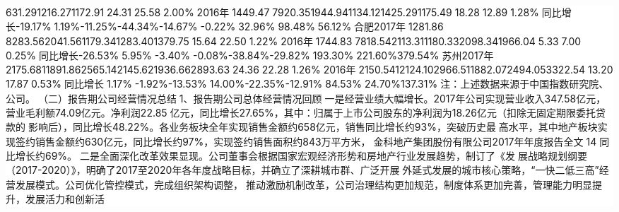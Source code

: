 631.291216.271172.91
24.31
25.58
2.00%
2016年
1449.47
7920.351944.941134.121425.291175.49
18.28
12.89
1.28%
同比增长-19.17%
1.19%-11.25%-44.34%-14.67%
-0.22%
32.96%
98.48%
56.12%
合肥2017年
1281.86
8283.562041.561179.341283.401379.75
15.64
22.50
1.22%
2016年
1744.83
7818.542113.311180.332098.341966.04
5.33
7.00
0.25%
同比增长-26.53%
5.95%
-3.40%
-0.08%-38.84%-29.82%
193.30%
221.60%379.54%
苏州2017年
2175.6811891.862565.142145.621936.662893.63
24.36
22.28
1.26%
2016年
2150.5412124.102966.511882.072494.053322.54
13.20
17.87
0.53%
同比增长
1.17%
-1.92%-13.53%
14.00%-22.35%-12.91%
84.53%
24.70%137.31%
注：上述数据来源于中国指数研究院、公司。
（二）报告期公司经营情况总结
1、报告期公司总体经营情况回顾
一是经营业绩大幅增长。2017年公司实现营业收入347.58亿元，营业毛利额74.09亿元。净利润22.85
亿元，同比增长27.65%，其中：归属于上市公司股东的净利润为18.26亿元（扣除无固定期限委托贷款的
影响后），同比增长48.22%。各业务板块全年实现销售金额约658亿元，销售同比增长约93%，突破历史最
高水平，其中地产板块实现签约销售金额约630亿元，同比增长约97%，实现签约销售面积约843万平方米，
金科地产集团股份有限公司2017年年度报告全文
14
同比增长约69%。
二是全面深化改革效果显现。公司董事会根据国家宏观经济形势和房地产行业发展趋势，制订了《发
展战略规划纲要（2017-2020）》，明确了2017至2020年各年度战略目标，并确立了深耕城市群、广泛开展
外延式发展的城市核心策略，“一快二低三高”经营发展模式。公司优化管控模式，完成组织架构调整，
推动激励机制改革，公司治理结构更加规范，制度体系更加完善，管理能力明显提升，发展活力和创新活
